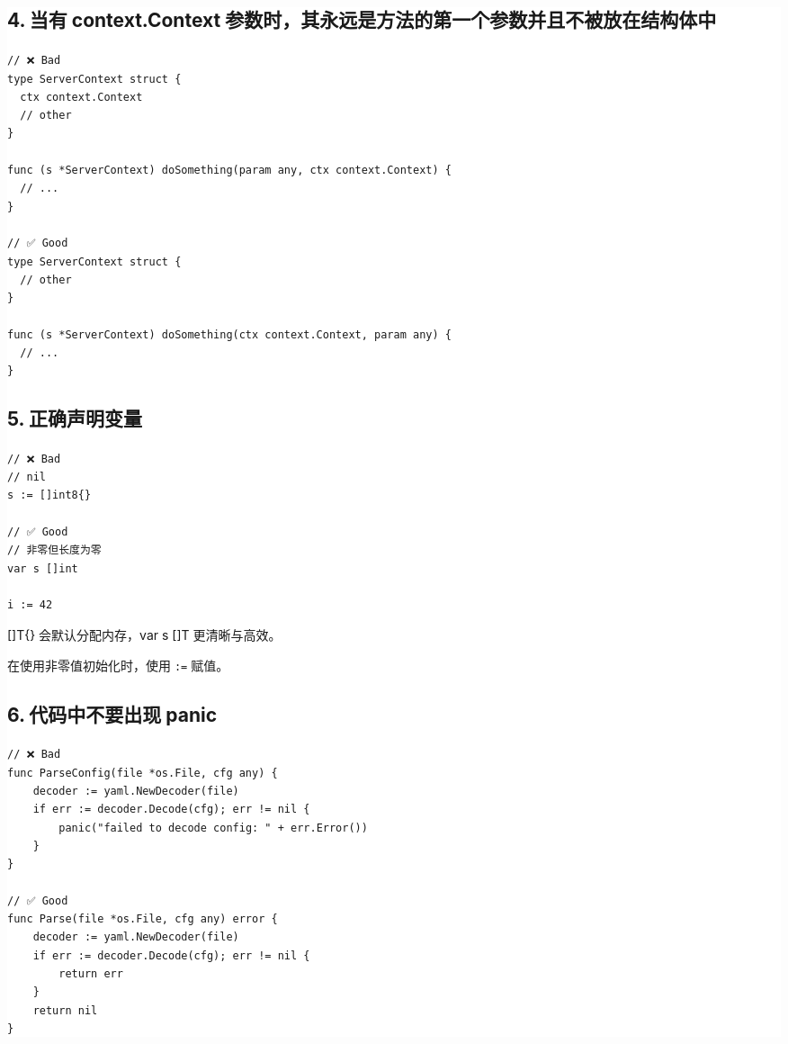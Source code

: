 ## 4. 当有 context.Context 参数时，其永远是方法的第一个参数并且不被放在结构体中

```golang
// ❌ Bad
type ServerContext struct {
  ctx context.Context
  // other 
}

func (s *ServerContext) doSomething(param any, ctx context.Context) {
  // ...
}

// ✅ Good
type ServerContext struct {
  // other 
}

func (s *ServerContext) doSomething(ctx context.Context, param any) {
  // ...
}
```

## 5. 正确声明变量

```golang
// ❌ Bad
// nil 
s := []int8{}

// ✅ Good
// 非零但长度为零
var s []int

i := 42
```

[]T{} 会默认分配内存，var s []T 更清晰与高效。

在使用非零值初始化时，使用  `:=` 赋值。

## 6. 代码中不要出现 panic

```golang
// ❌ Bad
func ParseConfig(file *os.File, cfg any) {
    decoder := yaml.NewDecoder(file)
    if err := decoder.Decode(cfg); err != nil {
        panic("failed to decode config: " + err.Error())
    }
}

// ✅ Good
func Parse(file *os.File, cfg any) error {
    decoder := yaml.NewDecoder(file)
    if err := decoder.Decode(cfg); err != nil {
        return err
    }
    return nil
}
```

